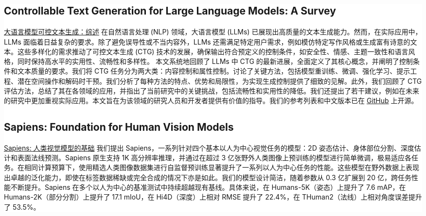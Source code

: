 

## Controllable Text Generation for Large Language Models: A Survey
[大语言模型可控文本生成：综述](https://arxiv.org/abs/2408.12599)
在自然语言处理 (NLP) 领域，大语言模型 (LLMs) 已展现出高质量的文本生成能力。然而，在实际应用中，LLMs 面临着日益复杂的要求。除了避免误导性或不当内容外，LLMs 还需满足特定用户需求，例如模仿特定写作风格或生成富有诗意的文本。这些多样化的需求推动了可控文本生成 (CTG) 技术的发展，确保输出符合预定义的控制条件，如安全性、情感、主题一致性和语言风格，同时保持高水平的实用性、流畅性和多样性。
  本文系统地回顾了 LLMs 中 CTG 的最新进展，全面定义了其核心概念，并阐明了控制条件和文本质量的要求。我们将 CTG 任务分为两大类：内容控制和属性控制。讨论了关键方法，包括模型重训练、微调、强化学习、提示工程、潜在空间操作和解码时干预。我们分析了每种方法的特点、优势和局限性，为实现生成控制提供了细致的见解。此外，我们回顾了 CTG 评估方法，总结了其在各领域的应用，并指出了当前研究中的关键挑战，包括流畅性和实用性的降低。我们还提出了若干建议，例如在未来的研究中更加重视实际应用。本文旨在为该领域的研究人员和开发者提供有价值的指导。我们的参考列表和中文版本已在 [GitHub](https://github.com/IAAR-Shanghai/CTGSurvey) 上开源。



## Sapiens: Foundation for Human Vision Models
[Sapiens: 人类视觉模型的基础](https://arxiv.org/abs/2408.12569)
我们提出 Sapiens，一系列针对四个基本以人为中心视觉任务的模型：2D 姿态估计、身体部位分割、深度估计和表面法线预测。Sapiens 原生支持 1K 高分辨率推理，并通过在超过 3 亿张野外人类图像上预训练的模型进行简单微调，极易适应各任务。在相同计算预算下，使用精选人类图像数据集进行自监督预训练显著提升了一系列以人为中心任务的性能。这些模型在野外数据上表现出卓越的泛化能力，即使在标签数据稀缺或完全合成的情况下亦是如此。我们的模型设计简洁，随着参数从 0.3 亿扩展到 20 亿，跨任务性能不断提升。Sapiens 在多个以人为中心的基准测试中持续超越现有基线。具体来说，在 Humans-5K（姿态）上提升了 7.6 mAP，在 Humans-2K（部分分割）上提升了 17.1 mIoU，在 Hi4D（深度）上相对 RMSE 提升了 22.4%，在 THuman2（法线）上相对角度误差提升了 53.5%。



